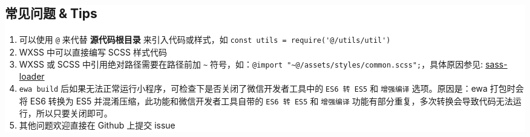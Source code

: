 ## 常见问题 & Tips

1. 可以使用 `@` 来代替 **源代码根目录** 来引入代码或样式，如 `const utils = require('@/utils/util')`
2. WXSS 中可以直接编写 SCSS 样式代码
3. WXSS 或 SCSS 中引用绝对路径需要在路径前加 `~` 符号，如：`@import "~@/assets/styles/common.scss";`，具体原因参见: [sass-loader](https://github.com/webpack-contrib/sass-loader#imports)
4. `ewa build` 后如果无法正常运行小程序，可检查下是否关闭了微信开发者工具中的 `ES6 转 ES5` 和 `增强编译` 选项。原因是：ewa 打包时会将 ES6 转换为 ES5 并混淆压缩，此功能和微信开发者工具自带的 `ES6 转 ES5` 和 `增强编译` 功能有部分重复，多次转换会导致代码无法运行，所以只要关闭即可。
5. 其他问题欢迎直接在 Github 上提交 issue
